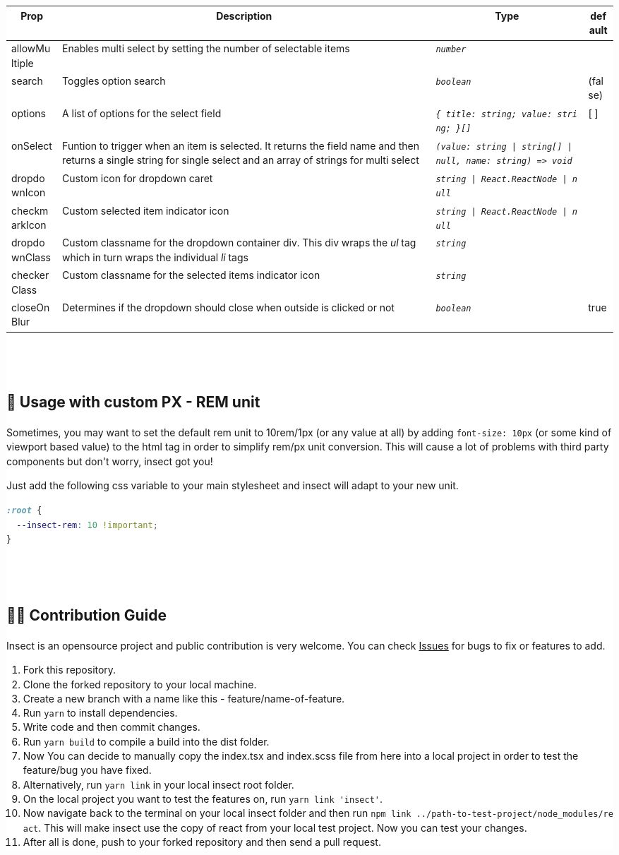 | Prop | Description | Type | default
| --- | --- | --- | --- |
| allowMultiple | Enables multi select by setting the number of selectable items | *`number`* | 
| search | Toggles option search | *`boolean`* |  (false)
| options | A list of options for the select field | *`{ title: string; value: string; }[]`* | [  ]
| onSelect | Funtion to trigger when an item is selected. It returns the field name and then returns a single string for single select and an array of strings for multi select | *`(value: string \| string[] \| null, name: string) => void`* | 
| dropdownIcon | Custom icon for dropdown caret | *`string \| React.ReactNode \| null`* | 
| checkmarkIcon | Custom selected item indicator icon | *`string \| React.ReactNode \| null`* | 
| dropdownClass | Custom classname for the dropdown container div. This div wraps the *ul* tag which in turn wraps the individual *li* tags | *`string`* |  
| checkerClass | Custom classname for the selected items indicator icon | *`string`* |  
| closeOnBlur | Determines if the dropdown should close when outside is clicked or not | *`boolean`* | true

<br />
<br />

## 🦄 Usage with custom PX - REM unit

Sometimes, you may want to set the default rem unit to 10rem/1px (or any value at all) by adding `font-size: 10px` (or some kind of viewport based value) to the html tag in order to simplify rem/px unit conversion. This will cause a lot of problems with third party components but don't worry, insect got you!

Just add the following css variable to your main stylesheet and insect will adapt to your new unit.

```css
:root {
  --insect-rem: 10 !important;
}
```

<br />
<br />

## 👷🏽 Contribution Guide

Insect is an opensource project and public contribution is very welcome. You can check [Issues](https://github.com/kadetXx/insect/issues) for bugs to fix or features to add.

1. Fork this repository.
2. Clone the forked repository to your local machine.
3. Create a new branch with a name like this - feature/name-of-feature.
4. Run `yarn` to install dependencies.
5. Write code and then commit changes.
6. Run `yarn build` to compile a build into the dist folder.
7. Now You can decide to manually copy the index.tsx and index.scss file from here into a local project in order to test the feature/bug you have fixed.
8. Alternatively, run `yarn link` in your local insect root folder.
9. On the local project you want to test the features on, run `yarn link 'insect'`.
10. Now navigate back to the terminal on your local insect folder and then run `npm link ../path-to-test-project/node_modules/react`. This will make insect use the copy of react from your local test project. Now you can test your changes.
11. After all is done, push to your forked repository and then send a pull request.
